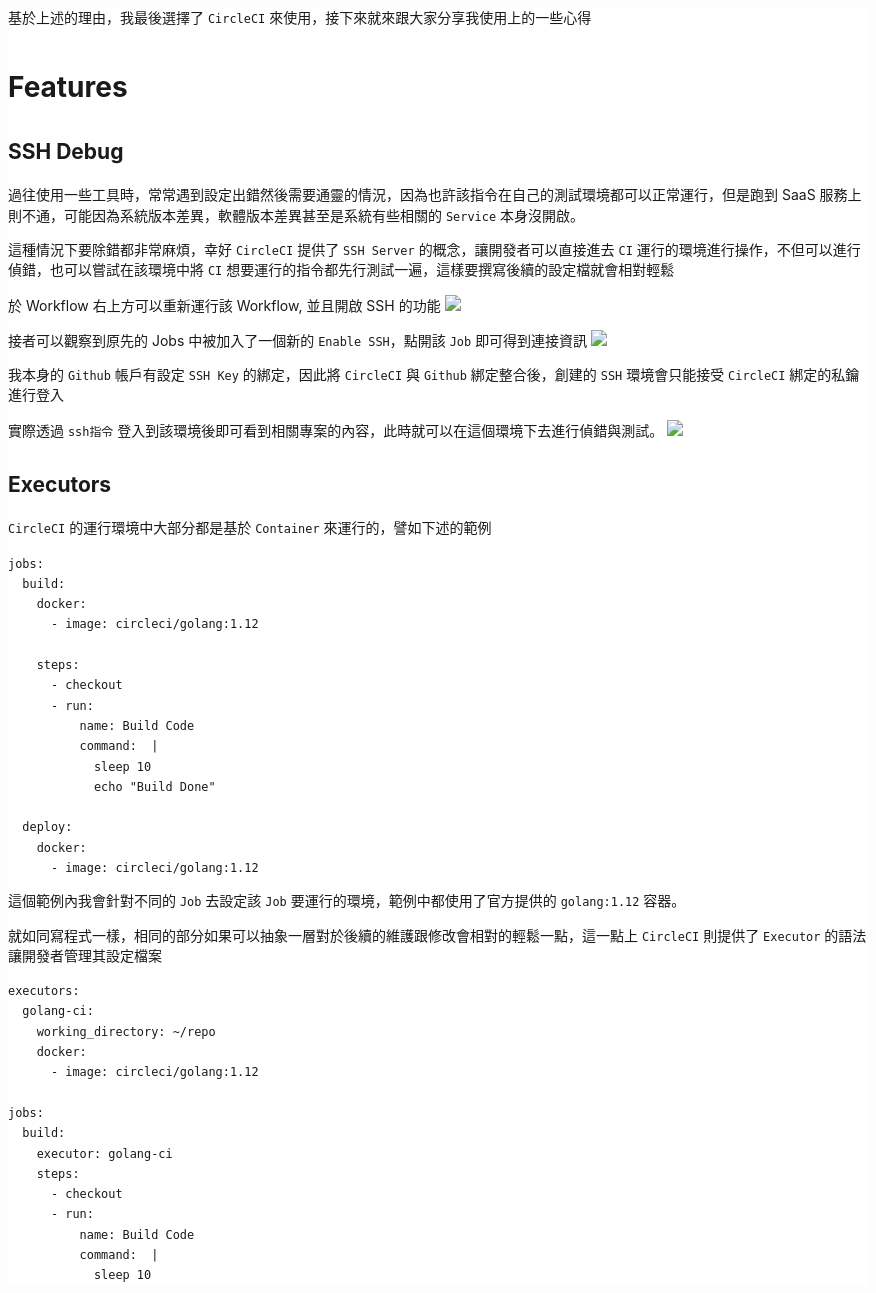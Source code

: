 基於上述的理由，我最後選擇了 `CircleCI` 來使用，接下來就來跟大家分享我使用上的一些心得


# Features
## SSH Debug
過往使用一些工具時，常常遇到設定出錯然後需要通靈的情況，因為也許該指令在自己的測試環境都可以正常運行，但是跑到 SaaS 服務上則不通，可能因為系統版本差異，軟體版本差異甚至是系統有些相關的 `Service` 本身沒開啟。

這種情況下要除錯都非常麻煩，幸好 `CircleCI` 提供了 `SSH Server` 的概念，讓開發者可以直接進去 `CI` 運行的環境進行操作，不但可以進行偵錯，也可以嘗試在該環境中將 `CI` 想要運行的指令都先行測試一遍，這樣要撰寫後續的設定檔就會相對輕鬆

於 Workflow 右上方可以重新運行該 Workflow, 並且開啟 SSH 的功能
![](https://i.imgur.com/eAf1aMN.png)

接者可以觀察到原先的 Jobs 中被加入了一個新的 `Enable SSH`，點開該 `Job` 即可得到連接資訊
![](https://i.imgur.com/4WFNFM9.png)

我本身的 `Github` 帳戶有設定 `SSH Key` 的綁定，因此將 `CircleCI` 與 `Github` 綁定整合後，創建的 `SSH` 環境會只能接受 `CircleCI` 綁定的私鑰進行登入

實際透過 `ssh指令` 登入到該環境後即可看到相關專案的內容，此時就可以在這個環境下去進行偵錯與測試。
![](https://i.imgur.com/lgZz9YJ.png)


## Executors
`CircleCI` 的運行環境中大部分都是基於 `Container` 來運行的，譬如下述的範例
```yaml=
jobs:
  build:
    docker:
      - image: circleci/golang:1.12

    steps:
      - checkout
      - run:
          name: Build Code
          command:  |
            sleep 10
            echo "Build Done"

  deploy:
    docker:
      - image: circleci/golang:1.12
```
這個範例內我會針對不同的 `Job` 去設定該 `Job` 要運行的環境，範例中都使用了官方提供的 `golang:1.12` 容器。

就如同寫程式一樣，相同的部分如果可以抽象一層對於後續的維護跟修改會相對的輕鬆一點，這一點上 `CircleCI` 則提供了 `Executor` 的語法讓開發者管理其設定檔案
```yaml=
executors:
  golang-ci:
    working_directory: ~/repo
    docker:
      - image: circleci/golang:1.12

jobs:
  build:
    executor: golang-ci
    steps:
      - checkout
      - run:
          name: Build Code
          command:  |
            sleep 10
```